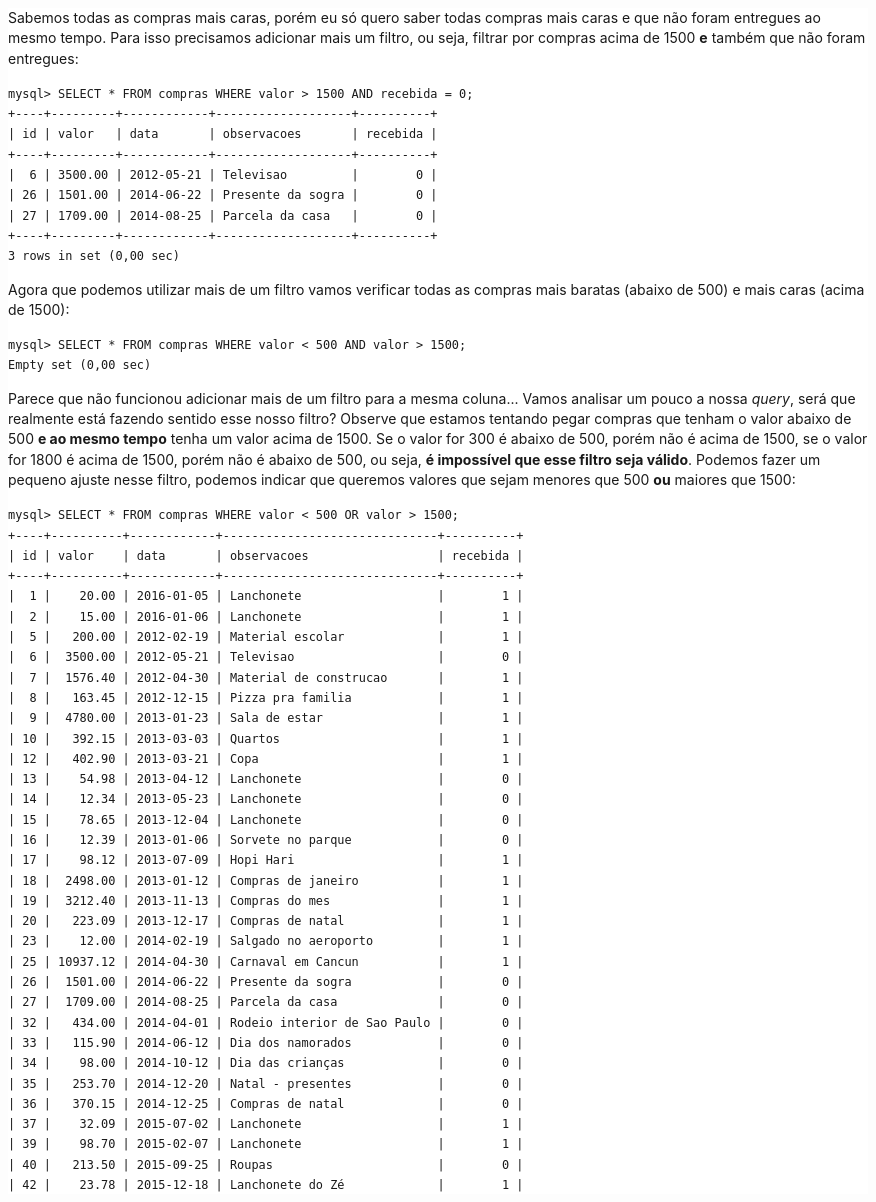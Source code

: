 Sabemos todas as compras mais caras, porém eu só quero saber todas compras mais caras e que não foram entregues ao mesmo tempo. Para isso precisamos adicionar mais um filtro, ou seja, filtrar por compras acima de 1500 **e** também que não foram entregues:

```
mysql> SELECT * FROM compras WHERE valor > 1500 AND recebida = 0;
+----+---------+------------+-------------------+----------+
| id | valor   | data       | observacoes       | recebida |
+----+---------+------------+-------------------+----------+
|  6 | 3500.00 | 2012-05-21 | Televisao         |        0 |
| 26 | 1501.00 | 2014-06-22 | Presente da sogra |        0 |
| 27 | 1709.00 | 2014-08-25 | Parcela da casa   |        0 |
+----+---------+------------+-------------------+----------+
3 rows in set (0,00 sec)
```

Agora que podemos utilizar mais de um filtro vamos verificar todas as compras mais baratas (abaixo de 500) e mais caras (acima de 1500):

```
mysql> SELECT * FROM compras WHERE valor < 500 AND valor > 1500;
Empty set (0,00 sec)
```

Parece que não funcionou adicionar mais de um filtro para a mesma coluna... Vamos analisar um pouco a nossa *query*, será que realmente está fazendo sentido esse nosso filtro? Observe que estamos tentando pegar compras que tenham o valor abaixo de 500 **e ao mesmo tempo** tenha um valor acima de 1500. Se o valor for 300 é abaixo de 500, porém não é acima de 1500, se o valor for 1800 é acima de 1500, porém não é abaixo de 500, ou seja, **é impossível que esse filtro seja válido**. Podemos fazer um pequeno ajuste nesse filtro, podemos indicar que queremos valores que sejam menores que 500 **ou** maiores que 1500:

```
mysql> SELECT * FROM compras WHERE valor < 500 OR valor > 1500;
+----+----------+------------+------------------------------+----------+
| id | valor    | data       | observacoes                  | recebida |
+----+----------+------------+------------------------------+----------+
|  1 |    20.00 | 2016-01-05 | Lanchonete                   |        1 |
|  2 |    15.00 | 2016-01-06 | Lanchonete                   |        1 |
|  5 |   200.00 | 2012-02-19 | Material escolar             |        1 |
|  6 |  3500.00 | 2012-05-21 | Televisao                    |        0 |
|  7 |  1576.40 | 2012-04-30 | Material de construcao       |        1 |
|  8 |   163.45 | 2012-12-15 | Pizza pra familia            |        1 |
|  9 |  4780.00 | 2013-01-23 | Sala de estar                |        1 |
| 10 |   392.15 | 2013-03-03 | Quartos                      |        1 |
| 12 |   402.90 | 2013-03-21 | Copa                         |        1 |
| 13 |    54.98 | 2013-04-12 | Lanchonete                   |        0 |
| 14 |    12.34 | 2013-05-23 | Lanchonete                   |        0 |
| 15 |    78.65 | 2013-12-04 | Lanchonete                   |        0 |
| 16 |    12.39 | 2013-01-06 | Sorvete no parque            |        0 |
| 17 |    98.12 | 2013-07-09 | Hopi Hari                    |        1 |
| 18 |  2498.00 | 2013-01-12 | Compras de janeiro           |        1 |
| 19 |  3212.40 | 2013-11-13 | Compras do mes               |        1 |
| 20 |   223.09 | 2013-12-17 | Compras de natal             |        1 |
| 23 |    12.00 | 2014-02-19 | Salgado no aeroporto         |        1 |
| 25 | 10937.12 | 2014-04-30 | Carnaval em Cancun           |        1 |
| 26 |  1501.00 | 2014-06-22 | Presente da sogra            |        0 |
| 27 |  1709.00 | 2014-08-25 | Parcela da casa              |        0 |
| 32 |   434.00 | 2014-04-01 | Rodeio interior de Sao Paulo |        0 |
| 33 |   115.90 | 2014-06-12 | Dia dos namorados            |        0 |
| 34 |    98.00 | 2014-10-12 | Dia das crianças             |        0 |
| 35 |   253.70 | 2014-12-20 | Natal - presentes            |        0 |
| 36 |   370.15 | 2014-12-25 | Compras de natal             |        0 |
| 37 |    32.09 | 2015-07-02 | Lanchonete                   |        1 |
| 39 |    98.70 | 2015-02-07 | Lanchonete                   |        1 |
| 40 |   213.50 | 2015-09-25 | Roupas                       |        0 |
| 42 |    23.78 | 2015-12-18 | Lanchonete do Zé             |        1 |
```